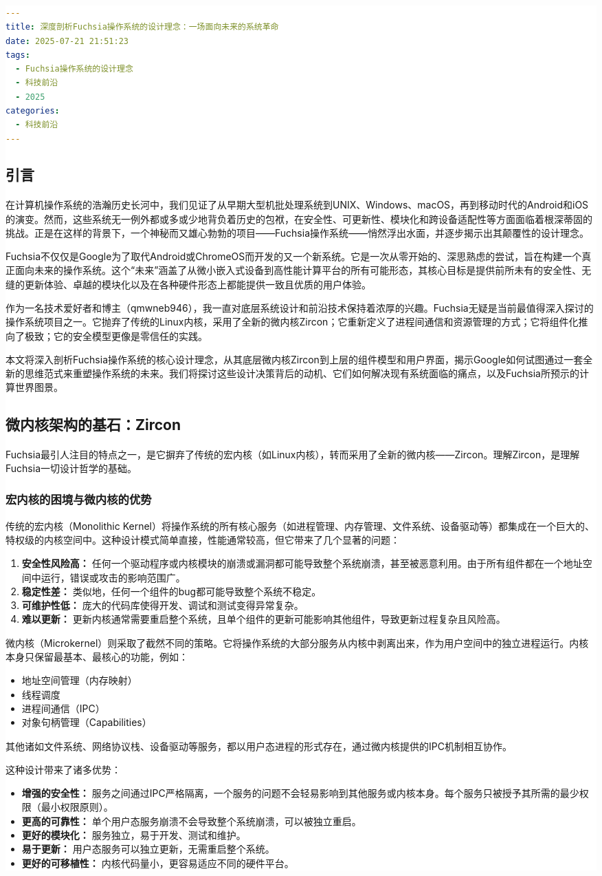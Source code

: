 ```yaml
---
title: 深度剖析Fuchsia操作系统的设计理念：一场面向未来的系统革命
date: 2025-07-21 21:51:23
tags:
  - Fuchsia操作系统的设计理念
  - 科技前沿
  - 2025
categories:
  - 科技前沿
---
```


## 引言

在计算机操作系统的浩瀚历史长河中，我们见证了从早期大型机批处理系统到UNIX、Windows、macOS，再到移动时代的Android和iOS的演变。然而，这些系统无一例外都或多或少地背负着历史的包袱，在安全性、可更新性、模块化和跨设备适配性等方面面临着根深蒂固的挑战。正是在这样的背景下，一个神秘而又雄心勃勃的项目——Fuchsia操作系统——悄然浮出水面，并逐步揭示出其颠覆性的设计理念。

Fuchsia不仅仅是Google为了取代Android或ChromeOS而开发的又一个新系统。它是一次从零开始的、深思熟虑的尝试，旨在构建一个真正面向未来的操作系统。这个“未来”涵盖了从微小嵌入式设备到高性能计算平台的所有可能形态，其核心目标是提供前所未有的安全性、无缝的更新体验、卓越的模块化以及在各种硬件形态上都能提供一致且优质的用户体验。

作为一名技术爱好者和博主（qmwneb946），我一直对底层系统设计和前沿技术保持着浓厚的兴趣。Fuchsia无疑是当前最值得深入探讨的操作系统项目之一。它抛弃了传统的Linux内核，采用了全新的微内核Zircon；它重新定义了进程间通信和资源管理的方式；它将组件化推向了极致；它的安全模型更像是零信任的实践。

本文将深入剖析Fuchsia操作系统的核心设计理念，从其底层微内核Zircon到上层的组件模型和用户界面，揭示Google如何试图通过一套全新的思维范式来重塑操作系统的未来。我们将探讨这些设计决策背后的动机、它们如何解决现有系统面临的痛点，以及Fuchsia所预示的计算世界图景。

## 微内核架构的基石：Zircon

Fuchsia最引人注目的特点之一，是它摒弃了传统的宏内核（如Linux内核），转而采用了全新的微内核——Zircon。理解Zircon，是理解Fuchsia一切设计哲学的基础。

### 宏内核的困境与微内核的优势

传统的宏内核（Monolithic Kernel）将操作系统的所有核心服务（如进程管理、内存管理、文件系统、设备驱动等）都集成在一个巨大的、特权级的内核空间中。这种设计模式简单直接，性能通常较高，但它带来了几个显著的问题：

1.  **安全性风险高：** 任何一个驱动程序或内核模块的崩溃或漏洞都可能导致整个系统崩溃，甚至被恶意利用。由于所有组件都在一个地址空间中运行，错误或攻击的影响范围广。
2.  **稳定性差：** 类似地，任何一个组件的bug都可能导致整个系统不稳定。
3.  **可维护性低：** 庞大的代码库使得开发、调试和测试变得异常复杂。
4.  **难以更新：** 更新内核通常需要重启整个系统，且单个组件的更新可能影响其他组件，导致更新过程复杂且风险高。

微内核（Microkernel）则采取了截然不同的策略。它将操作系统的大部分服务从内核中剥离出来，作为用户空间中的独立进程运行。内核本身只保留最基本、最核心的功能，例如：

*   地址空间管理（内存映射）
*   线程调度
*   进程间通信（IPC）
*   对象句柄管理（Capabilities）

其他诸如文件系统、网络协议栈、设备驱动等服务，都以用户态进程的形式存在，通过微内核提供的IPC机制相互协作。

这种设计带来了诸多优势：

*   **增强的安全性：** 服务之间通过IPC严格隔离，一个服务的问题不会轻易影响到其他服务或内核本身。每个服务只被授予其所需的最少权限（最小权限原则）。
*   **更高的可靠性：** 单个用户态服务崩溃不会导致整个系统崩溃，可以被独立重启。
*   **更好的模块化：** 服务独立，易于开发、测试和维护。
*   **易于更新：** 用户态服务可以独立更新，无需重启整个系统。
*   **更好的可移植性：** 内核代码量小，更容易适应不同的硬件平台。
